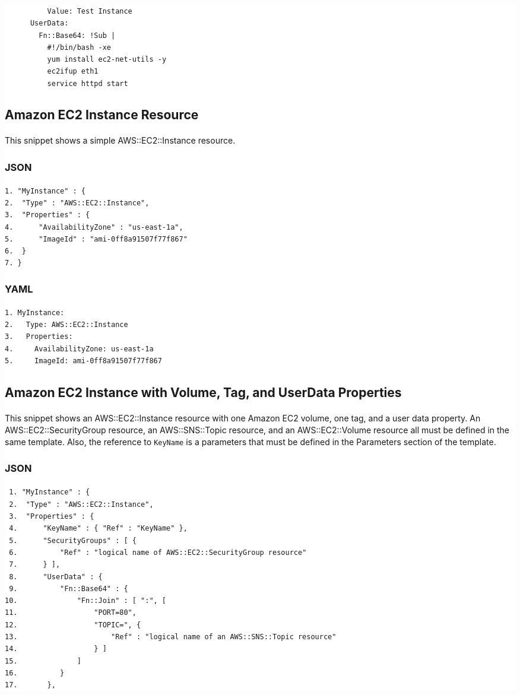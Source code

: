 ```
          Value: Test Instance
      UserData:
        Fn::Base64: !Sub |
          #!/bin/bash -xe
          yum install ec2-net-utils -y
          ec2ifup eth1
          service httpd start
```

## Amazon EC2 Instance Resource<a name="scenario-ec2-instance"></a>

This snippet shows a simple AWS::EC2::Instance resource\.

### JSON<a name="quickref-ec2-example-6.json"></a>

```
1. "MyInstance" : {
2.  "Type" : "AWS::EC2::Instance",
3.  "Properties" : {
4.      "AvailabilityZone" : "us-east-1a",
5.      "ImageId" : "ami-0ff8a91507f77f867"
6.  }
7. }
```

### YAML<a name="quickref-ec2-example-6.yaml"></a>

```
1. MyInstance:
2.   Type: AWS::EC2::Instance
3.   Properties:
4.     AvailabilityZone: us-east-1a
5.     ImageId: ami-0ff8a91507f77f867
```

## Amazon EC2 Instance with Volume, Tag, and UserData Properties<a name="scenario-ec2-instance-with-vol-and-tags"></a>

This snippet shows an AWS::EC2::Instance resource with one Amazon EC2 volume, one tag, and a user data property\. An AWS::EC2::SecurityGroup resource, an AWS::SNS::Topic resource, and an AWS::EC2::Volume resource all must be defined in the same template\. Also, the reference to `KeyName` is a parameters that must be defined in the Parameters section of the template\.

### JSON<a name="quickref-ec2-example-7.json"></a>

```
 1. "MyInstance" : {
 2.  "Type" : "AWS::EC2::Instance",
 3.  "Properties" : {
 4.      "KeyName" : { "Ref" : "KeyName" },
 5.      "SecurityGroups" : [ {
 6.          "Ref" : "logical name of AWS::EC2::SecurityGroup resource"
 7.      } ],
 8.      "UserData" : {
 9.          "Fn::Base64" : {
10.              "Fn::Join" : [ ":", [
11.                  "PORT=80",
12.                  "TOPIC=", {
13.                      "Ref" : "logical name of an AWS::SNS::Topic resource"
14.                  } ]
15.              ]
16.          }
17.       },
```